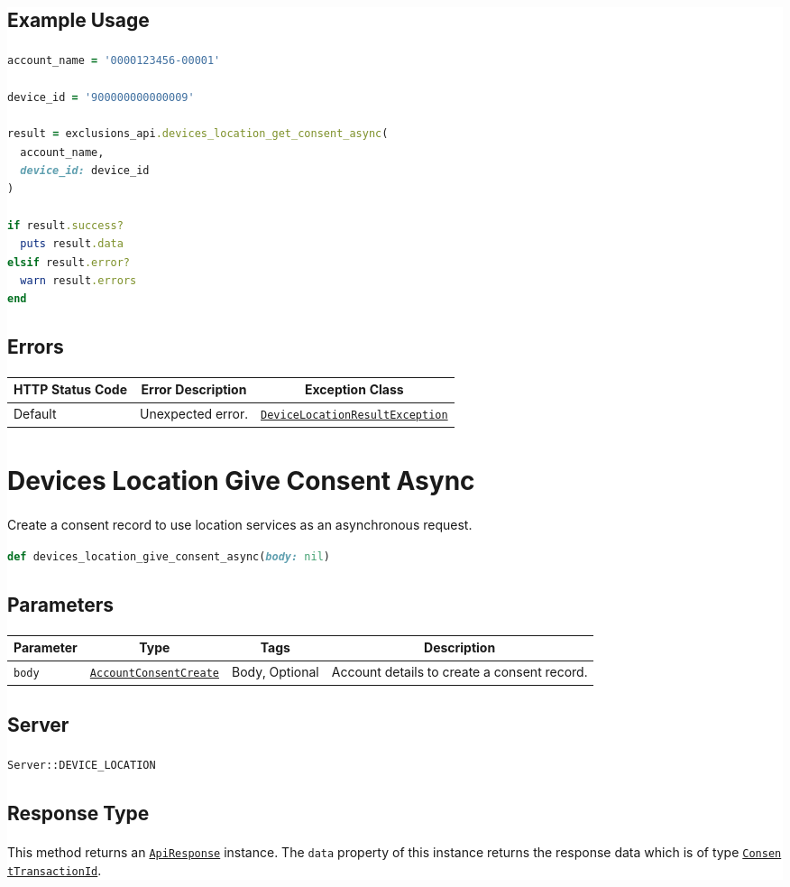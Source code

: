 ## Example Usage

```ruby
account_name = '0000123456-00001'

device_id = '900000000000009'

result = exclusions_api.devices_location_get_consent_async(
  account_name,
  device_id: device_id
)

if result.success?
  puts result.data
elsif result.error?
  warn result.errors
end
```

## Errors

| HTTP Status Code | Error Description | Exception Class |
|  --- | --- | --- |
| Default | Unexpected error. | [`DeviceLocationResultException`](../../doc/models/device-location-result-exception.md) |


# Devices Location Give Consent Async

Create a consent record to use location services as an asynchronous request.

```ruby
def devices_location_give_consent_async(body: nil)
```

## Parameters

| Parameter | Type | Tags | Description |
|  --- | --- | --- | --- |
| `body` | [`AccountConsentCreate`](../../doc/models/account-consent-create.md) | Body, Optional | Account details to create a consent record. |

## Server

`Server::DEVICE_LOCATION`

## Response Type

This method returns an [`ApiResponse`](../../doc/api-response.md) instance. The `data` property of this instance returns the response data which is of type [`ConsentTransactionId`](../../doc/models/consent-transaction-id.md).
